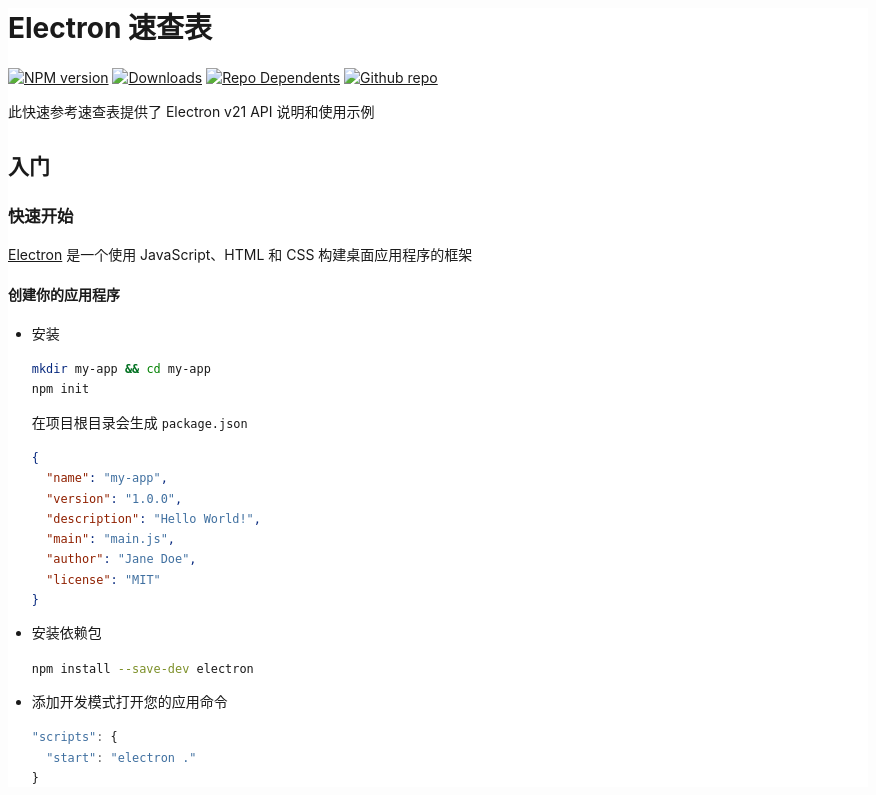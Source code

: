 Electron 速查表
====

[![NPM version](https://img.shields.io/npm/v/electron.svg?style=flat)](https://www.npmjs.com/package/electron)
[![Downloads](https://img.shields.io/npm/dm/electron.svg?style=flat)](https://www.npmjs.com/package/electron)
[![Repo Dependents](https://badgen.net/github/dependents-repo/electron/electron)](https://github.com/electron/electron/network/dependents)
[![Github repo](https://badgen.net/badge/icon/Github?icon=github&label)](https://github.com/electron/electron)

此快速参考速查表提供了 Electron v21 API 说明和使用示例


入门
----

### 快速开始


[Electron](https://www.electronjs.org/) 是一个使用 JavaScript、HTML 和 CSS 构建桌面应用程序的框架

#### 创建你的应用程序

- 安装

  ```bash
  mkdir my-app && cd my-app
  npm init
  ```

  在项目根目录会生成 `package.json`

  ```json
  {
    "name": "my-app",
    "version": "1.0.0",
    "description": "Hello World!",
    "main": "main.js",
    "author": "Jane Doe",
    "license": "MIT"
  }
  ```

- 安装依赖包

  ```bash
  npm install --save-dev electron
  ```

- 添加开发模式打开您的应用命令

  ```js
  "scripts": {
    "start": "electron ."
  }
  ```
